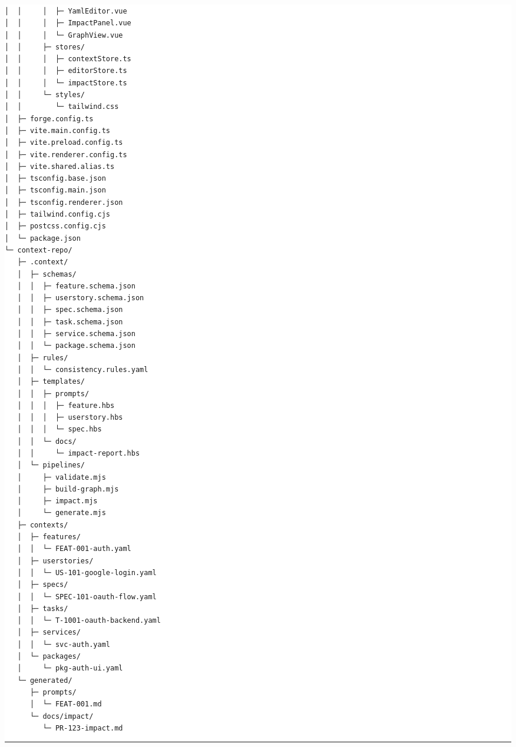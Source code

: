 ```
│  │     │  ├─ YamlEditor.vue
│  │     │  ├─ ImpactPanel.vue
│  │     │  └─ GraphView.vue
│  │     ├─ stores/
│  │     │  ├─ contextStore.ts
│  │     │  ├─ editorStore.ts
│  │     │  └─ impactStore.ts
│  │     └─ styles/
│  │        └─ tailwind.css
│  ├─ forge.config.ts
│  ├─ vite.main.config.ts
│  ├─ vite.preload.config.ts
│  ├─ vite.renderer.config.ts
│  ├─ vite.shared.alias.ts
│  ├─ tsconfig.base.json
│  ├─ tsconfig.main.json
│  ├─ tsconfig.renderer.json
│  ├─ tailwind.config.cjs
│  ├─ postcss.config.cjs
│  └─ package.json
└─ context-repo/
   ├─ .context/
   │  ├─ schemas/
   │  │  ├─ feature.schema.json
   │  │  ├─ userstory.schema.json
   │  │  ├─ spec.schema.json
   │  │  ├─ task.schema.json
   │  │  ├─ service.schema.json
   │  │  └─ package.schema.json
   │  ├─ rules/
   │  │  └─ consistency.rules.yaml
   │  ├─ templates/
   │  │  ├─ prompts/
   │  │  │  ├─ feature.hbs
   │  │  │  ├─ userstory.hbs
   │  │  │  └─ spec.hbs
   │  │  └─ docs/
   │  │     └─ impact-report.hbs
   │  └─ pipelines/
   │     ├─ validate.mjs
   │     ├─ build-graph.mjs
   │     ├─ impact.mjs
   │     └─ generate.mjs
   ├─ contexts/
   │  ├─ features/
   │  │  └─ FEAT-001-auth.yaml
   │  ├─ userstories/
   │  │  └─ US-101-google-login.yaml
   │  ├─ specs/
   │  │  └─ SPEC-101-oauth-flow.yaml
   │  ├─ tasks/
   │  │  └─ T-1001-oauth-backend.yaml
   │  ├─ services/
   │  │  └─ svc-auth.yaml
   │  └─ packages/
   │     └─ pkg-auth-ui.yaml
   └─ generated/
      ├─ prompts/
      │  └─ FEAT-001.md
      └─ docs/impact/
         └─ PR-123-impact.md
```

---